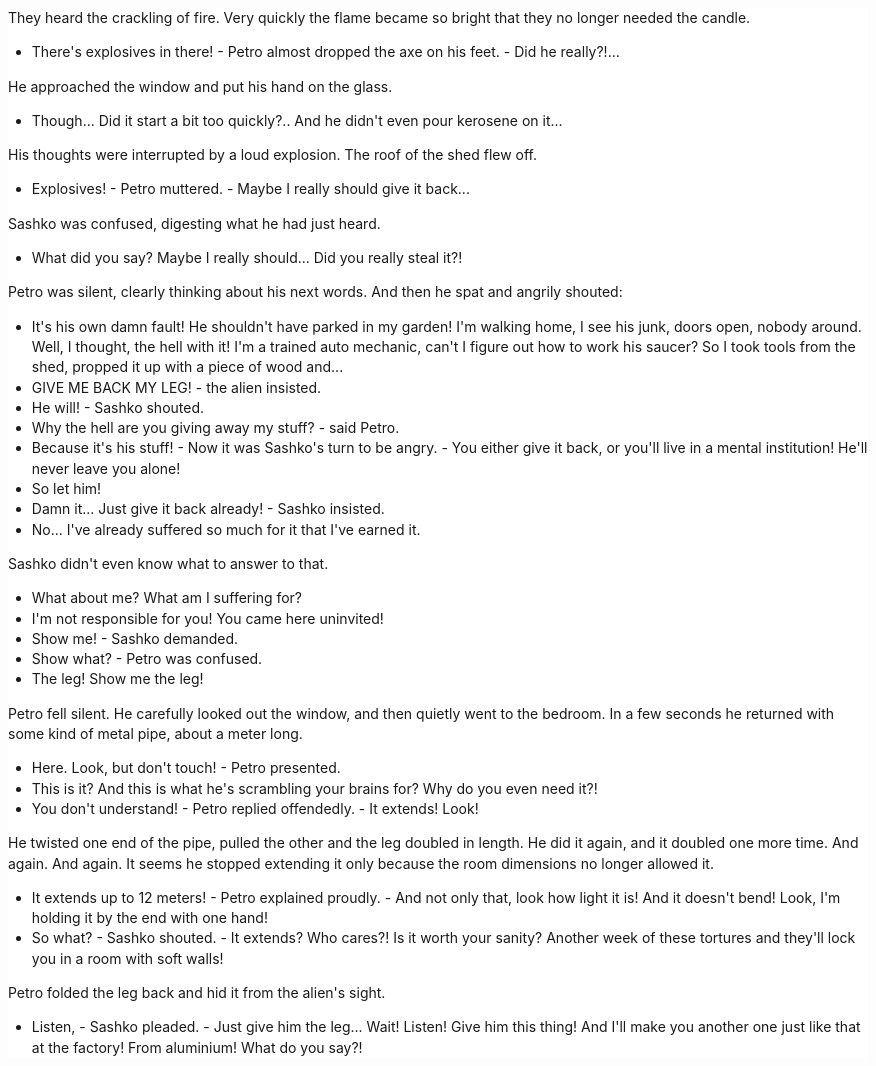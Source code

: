 They heard the crackling of fire. Very quickly the flame became so bright that they no longer needed the candle.

- There's explosives in there! - Petro almost dropped the axe on his feet. - Did he really?!...

He approached the window and put his hand on the glass.

- Though... Did it start a bit too quickly?.. And he didn't even pour kerosene on it...

His thoughts were interrupted by a loud explosion. The roof of the shed flew off.

- Explosives! - Petro muttered. - Maybe I really should give it back...

Sashko was confused, digesting what he had just heard.

- What did you say? Maybe I really should... Did you really steal it?!

Petro was silent, clearly thinking about his next words. And then he spat and angrily shouted:

- It's his own damn fault! He shouldn't have parked in my garden! I'm walking home, I see his junk, doors open, nobody around. Well, I thought, the hell with it! I'm a trained auto mechanic, can't I figure out how to work his saucer? So I took tools from the shed, propped it up with a piece of wood and...
- GIVE ME BACK MY LEG! - the alien insisted.
- He will! - Sashko shouted.
- Why the hell are you giving away my stuff? - said Petro.
- Because it's his stuff! - Now it was Sashko's turn to be angry. - You either give it back, or you'll live in a mental institution! He'll never leave you alone!
- So let him!
- Damn it... Just give it back already! - Sashko insisted.
- No... I've already suffered so much for it that I've earned it.

Sashko didn't even know what to answer to that.

- What about me? What am I suffering for?
- I'm not responsible for you! You came here uninvited!
- Show me! - Sashko demanded.
- Show what? - Petro was confused.
- The leg! Show me the leg!

Petro fell silent. He carefully looked out the window, and then quietly went to the bedroom. In a few seconds he returned with some kind of metal pipe, about a meter long.

- Here. Look, but don't touch! - Petro presented.
- This is it? And this is what he's scrambling your brains for? Why do you even need it?!
- You don't understand! - Petro replied offendedly. - It extends! Look!

He twisted one end of the pipe, pulled the other and the leg doubled in length. He did it again, and it doubled one more time. And again. And again. It seems he stopped extending it only because the room dimensions no longer allowed it.

- It extends up to 12 meters! - Petro explained proudly. - And not only that, look how light it is! And it doesn't bend! Look, I'm holding it by the end with one hand!
- So what? - Sashko shouted. - It extends? Who cares?! Is it worth your sanity? Another week of these tortures and they'll lock you in a room with soft walls!

Petro folded the leg back and hid it from the alien's sight.

- Listen, - Sashko pleaded. - Just give him the leg... Wait! Listen! Give him this thing! And I'll make you another one just like that at the factory! From aluminium! What do you say?!
